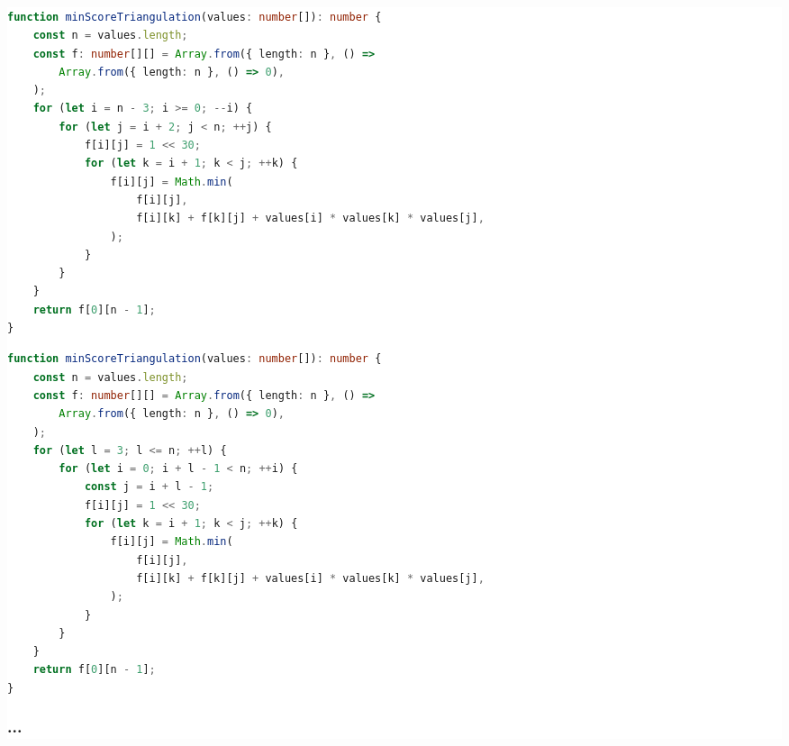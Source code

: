 ```ts
function minScoreTriangulation(values: number[]): number {
    const n = values.length;
    const f: number[][] = Array.from({ length: n }, () =>
        Array.from({ length: n }, () => 0),
    );
    for (let i = n - 3; i >= 0; --i) {
        for (let j = i + 2; j < n; ++j) {
            f[i][j] = 1 << 30;
            for (let k = i + 1; k < j; ++k) {
                f[i][j] = Math.min(
                    f[i][j],
                    f[i][k] + f[k][j] + values[i] * values[k] * values[j],
                );
            }
        }
    }
    return f[0][n - 1];
}
```

```ts
function minScoreTriangulation(values: number[]): number {
    const n = values.length;
    const f: number[][] = Array.from({ length: n }, () =>
        Array.from({ length: n }, () => 0),
    );
    for (let l = 3; l <= n; ++l) {
        for (let i = 0; i + l - 1 < n; ++i) {
            const j = i + l - 1;
            f[i][j] = 1 << 30;
            for (let k = i + 1; k < j; ++k) {
                f[i][j] = Math.min(
                    f[i][j],
                    f[i][k] + f[k][j] + values[i] * values[k] * values[j],
                );
            }
        }
    }
    return f[0][n - 1];
}
```

### **...**

```

```


